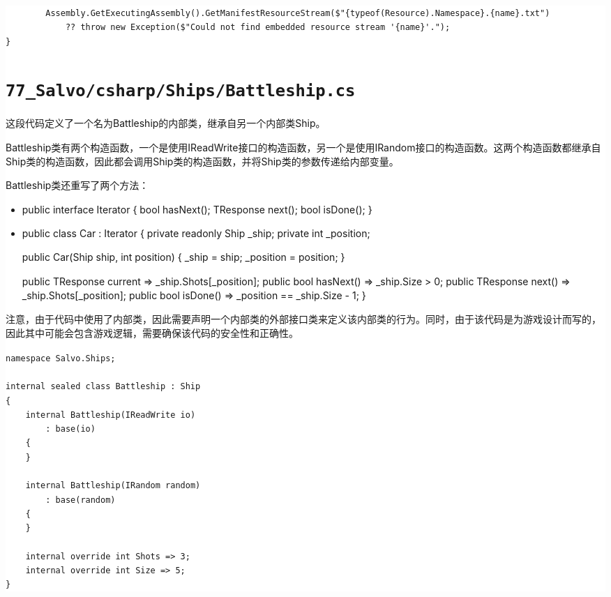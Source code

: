 ```
        Assembly.GetExecutingAssembly().GetManifestResourceStream($"{typeof(Resource).Namespace}.{name}.txt")
            ?? throw new Exception($"Could not find embedded resource stream '{name}'.");
}
```

# `77_Salvo/csharp/Ships/Battleship.cs`

这段代码定义了一个名为Battleship的内部类，继承自另一个内部类Ship。

Battleship类有两个构造函数，一个是使用IReadWrite接口的构造函数，另一个是使用IRandom接口的构造函数。这两个构造函数都继承自Ship类的构造函数，因此都会调用Ship类的构造函数，并将Ship类的参数传递给内部变量。

Battleship类还重写了两个方法：

- public interface Iterator<out TResponse>
{
   bool hasNext();
   TResponse next();
   bool isDone();
}

- public class Car<out TResponse> : Iterator<TResponse>
{
   private readonly Ship _ship;
   private int _position;

   public Car(Ship ship, int position)
   {
       _ship = ship;
       _position = position;
   }

   public TResponse current => _ship.Shots[_position];
   public bool hasNext() => _ship.Size > 0;
   public TResponse next() => _ship.Shots[_position];
   public bool isDone() => _position == _ship.Size - 1;
}

注意，由于代码中使用了内部类，因此需要声明一个内部类的外部接口类来定义该内部类的行为。同时，由于该代码是为游戏设计而写的，因此其中可能会包含游戏逻辑，需要确保该代码的安全性和正确性。


```
namespace Salvo.Ships;

internal sealed class Battleship : Ship
{
    internal Battleship(IReadWrite io) 
        : base(io) 
    { 
    }

    internal Battleship(IRandom random)
        : base(random)
    {
    }

    internal override int Shots => 3;
    internal override int Size => 5;
}

```
